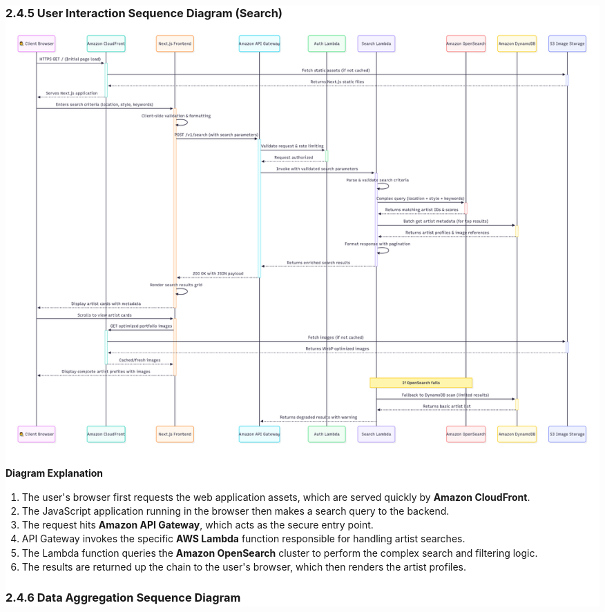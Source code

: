 ### **2.4.5 User Interaction Sequence Diagram (Search)**

![This diagram shows the sequence of events when a user performs a search.](</docs/diagrams/User Interaction Sequence Diagram (Search).png> "Sequence Diagram")

**Diagram Explanation**

1. The user's browser first requests the web application assets, which are served quickly by **Amazon CloudFront**.
2. The JavaScript application running in the browser then makes a search query to the backend.
3. The request hits **Amazon API Gateway**, which acts as the secure entry point.
4. API Gateway invokes the specific **AWS Lambda** function responsible for handling artist searches.
5. The Lambda function queries the **Amazon OpenSearch** cluster to perform the complex search and filtering logic.
6. The results are returned up the chain to the user's browser, which then renders the artist profiles.

###

### **2.4.6 Data Aggregation Sequence Diagram**
